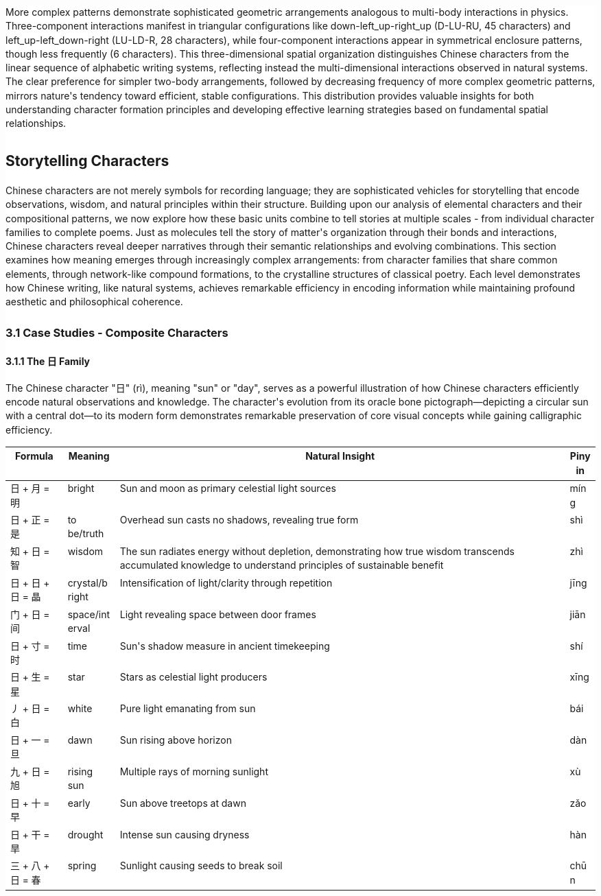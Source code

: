 
More complex patterns demonstrate sophisticated geometric arrangements analogous to multi-body interactions in physics. Three-component interactions manifest in triangular configurations like down-left_up-right_up (D-LU-RU, 45 characters) and left_up-left_down-right (LU-LD-R, 28 characters), while four-component interactions appear in symmetrical enclosure patterns, though less frequently (6 characters). This three-dimensional spatial organization distinguishes Chinese characters from the linear sequence of alphabetic writing systems, reflecting instead the multi-dimensional interactions observed in natural systems. The clear preference for simpler two-body arrangements, followed by decreasing frequency of more complex geometric patterns, mirrors nature's tendency toward efficient, stable configurations. This distribution provides valuable insights for both understanding character formation principles and developing effective learning strategies based on fundamental spatial relationships.


## Storytelling Characters

Chinese characters are not merely symbols for recording language; they are sophisticated vehicles for storytelling that encode observations, wisdom, and natural principles within their structure. Building upon our analysis of elemental characters and their compositional patterns, we now explore how these basic units combine to tell stories at multiple scales - from individual character families to complete poems. Just as molecules tell the story of matter's organization through their bonds and interactions, Chinese characters reveal deeper narratives through their semantic relationships and evolving combinations. This section examines how meaning emerges through increasingly complex arrangements: from character families that share common elements, through network-like compound formations, to the crystalline structures of classical poetry. Each level demonstrates how Chinese writing, like natural systems, achieves remarkable efficiency in encoding information while maintaining profound aesthetic and philosophical coherence.

### 3.1 Case Studies - Composite Characters 

#### 3.1.1 The 日 Family 

The Chinese character "日" (rì), meaning "sun" or "day", serves as a powerful illustration of how Chinese characters efficiently encode natural observations and knowledge. The character's evolution from its oracle bone pictograph—depicting a circular sun with a central dot—to its modern form demonstrates remarkable preservation of core visual concepts while gaining calligraphic efficiency.


| Formula | Meaning | Natural Insight | Pinyin |
|---------|---------|----------------|---------|
| 日 + 月 = 明 | bright | Sun and moon as primary celestial light sources | míng |
| 日 + 正 = 是 | to be/truth | Overhead sun casts no shadows, revealing true form | shì |
| 知 + 日 = 智 | wisdom | The sun radiates energy without depletion, demonstrating how true wisdom transcends accumulated knowledge to understand principles of sustainable benefit | zhì |
| 日 + 日 + 日 = 晶 | crystal/bright | Intensification of light/clarity through repetition | jīng |
| 门 + 日 = 间 | space/interval | Light revealing space between door frames | jiān |
| 日 + 寸 = 时 | time | Sun's shadow measure in ancient timekeeping | shí |
| 日 + 生 = 星 | star | Stars as celestial light producers | xīng |
| 丿 + 日 = 白 | white | Pure light emanating from sun | bái |
| 日 + 一 = 旦 | dawn | Sun rising above horizon | dàn |
| 九 + 日 = 旭 | rising sun | Multiple rays of morning sunlight | xù |
| 日 + 十 = 早 | early | Sun above treetops at dawn | zǎo |
| 日 + 干 = 旱 | drought | Intense sun causing dryness | hàn |
| 三 + 八 + 日 = 春 | spring | Sunlight causing seeds to break soil | chūn |
